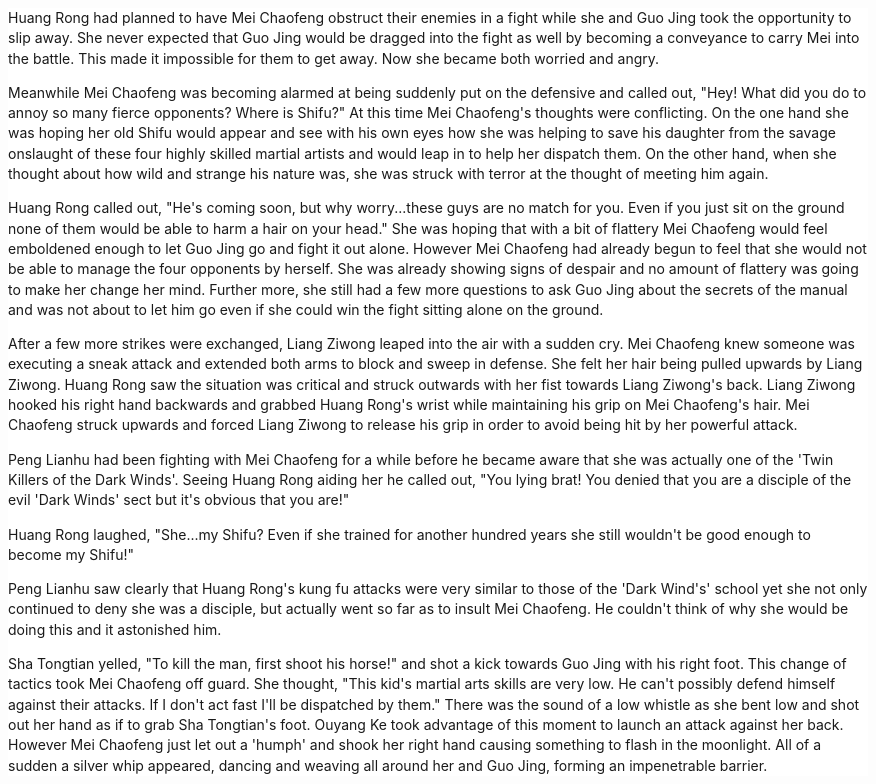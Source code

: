 Huang Rong had planned to have Mei Chaofeng obstruct their enemies in a
fight while she and Guo Jing took the opportunity to slip away. She
never expected that Guo Jing would be dragged into the fight as well by
becoming a conveyance to carry Mei into the battle. This made it
impossible for them to get away. Now she became both worried and angry.

Meanwhile Mei Chaofeng was becoming alarmed at being suddenly put on the
defensive and called out, "Hey! What did you do to annoy so many fierce
opponents? Where is Shifu?" At this time Mei Chaofeng's thoughts were
conflicting. On the one hand she was hoping her old Shifu would appear
and see with his own eyes how she was helping to save his daughter from
the savage onslaught of these four highly skilled martial artists and
would leap in to help her dispatch them. On the other hand, when she
thought about how wild and strange his nature was, she was struck with
terror at the thought of meeting him again.

Huang Rong called out, "He\'s coming soon, but why worry...these guys
are no match for you. Even if you just sit on the ground none of them
would be able to harm a hair on your head." She was hoping that with a
bit of flattery Mei Chaofeng would feel emboldened enough to let Guo
Jing go and fight it out alone. However Mei Chaofeng had already begun
to feel that she would not be able to manage the four opponents by
herself. She was already showing signs of despair and no amount of
flattery was going to make her change her mind. Further more, she still
had a few more questions to ask Guo Jing about the secrets of the manual
and was not about to let him go even if she could win the fight sitting
alone on the ground.

After a few more strikes were exchanged, Liang Ziwong leaped into the
air with a sudden cry. Mei Chaofeng knew someone was executing a sneak
attack and extended both arms to block and sweep in defense. She felt
her hair being pulled upwards by Liang Ziwong. Huang Rong saw the
situation was critical and struck outwards with her fist towards Liang
Ziwong\'s back. Liang Ziwong hooked his right hand backwards and grabbed
Huang Rong\'s wrist while maintaining his grip on Mei Chaofeng\'s hair.
Mei Chaofeng struck upwards and forced Liang Ziwong to release his grip
in order to avoid being hit by her powerful attack.

Peng Lianhu had been fighting with Mei Chaofeng for a while before he
became aware that she was actually one of the 'Twin Killers of the Dark
Winds'. Seeing Huang Rong aiding her he called out, "You lying brat! You
denied that you are a disciple of the evil 'Dark Winds' sect but it\'s
obvious that you are!"

Huang Rong laughed, "She...my Shifu? Even if she trained for another
hundred years she still wouldn\'t be good enough to become my Shifu!"

Peng Lianhu saw clearly that Huang Rong\'s kung fu attacks were very
similar to those of the 'Dark Wind\'s' school yet she not only continued
to deny she was a disciple, but actually went so far as to insult Mei
Chaofeng. He couldn\'t think of why she would be doing this and it
astonished him.

Sha Tongtian yelled, "To kill the man, first shoot his horse!" and shot
a kick towards Guo Jing with his right foot. This change of tactics took
Mei Chaofeng off guard. She thought, "This kid\'s martial arts skills
are very low. He can\'t possibly defend himself against their attacks.
If I don\'t act fast I\'ll be dispatched by them." There was the sound
of a low whistle as she bent low and shot out her hand as if to grab Sha
Tongtian\'s foot. Ouyang Ke took advantage of this moment to launch an
attack against her back. However Mei Chaofeng just let out a 'humph' and
shook her right hand causing something to flash in the moonlight. All of
a sudden a silver whip appeared, dancing and weaving all around her and
Guo Jing, forming an impenetrable barrier.
